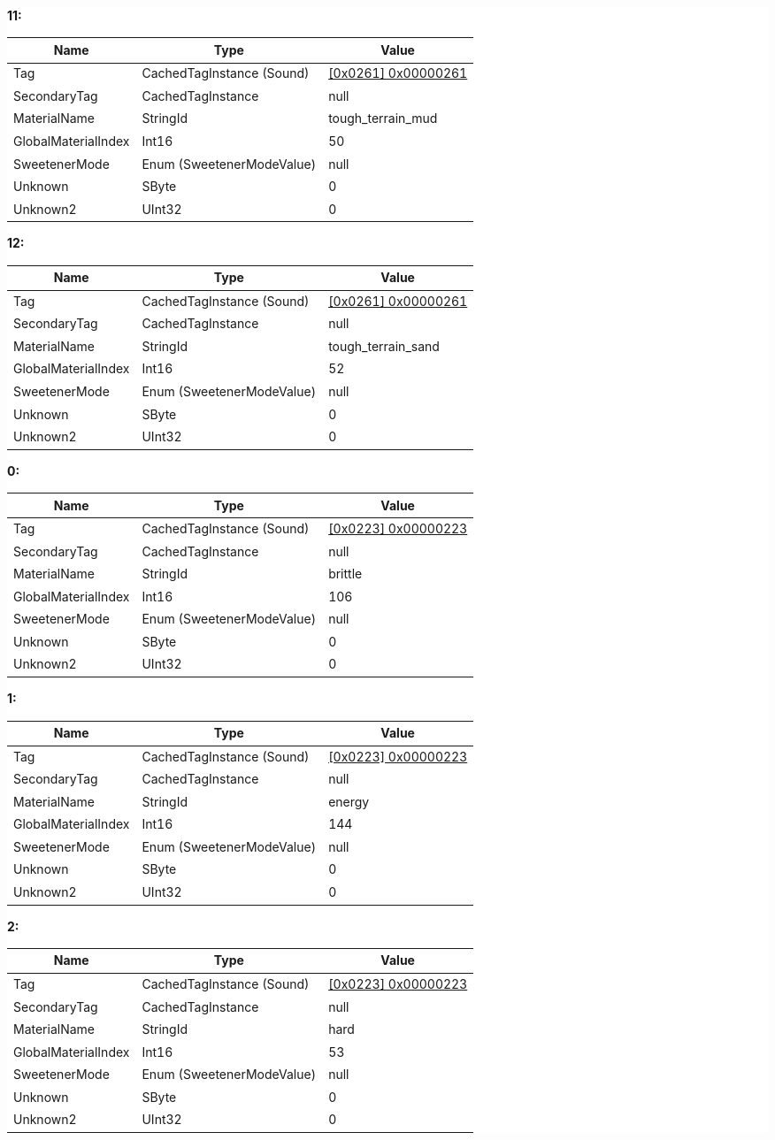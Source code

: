 
**11:**

Name	| Type	| Value
---	|---	|---	|
Tag	|CachedTagInstance (Sound)	|[[0x0261] 0x00000261](../Sound/0261.md)
SecondaryTag	|CachedTagInstance	|null
MaterialName	|StringId	|tough_terrain_mud
GlobalMaterialIndex	|Int16	|50
SweetenerMode	|Enum (SweetenerModeValue)	|null
Unknown	|SByte	|0
Unknown2	|UInt32	|0


**12:**

Name	| Type	| Value
---	|---	|---	|
Tag	|CachedTagInstance (Sound)	|[[0x0261] 0x00000261](../Sound/0261.md)
SecondaryTag	|CachedTagInstance	|null
MaterialName	|StringId	|tough_terrain_sand
GlobalMaterialIndex	|Int16	|52
SweetenerMode	|Enum (SweetenerModeValue)	|null
Unknown	|SByte	|0
Unknown2	|UInt32	|0


**0:**

Name	| Type	| Value
---	|---	|---	|
Tag	|CachedTagInstance (Sound)	|[[0x0223] 0x00000223](../Sound/0223.md)
SecondaryTag	|CachedTagInstance	|null
MaterialName	|StringId	|brittle
GlobalMaterialIndex	|Int16	|106
SweetenerMode	|Enum (SweetenerModeValue)	|null
Unknown	|SByte	|0
Unknown2	|UInt32	|0


**1:**

Name	| Type	| Value
---	|---	|---	|
Tag	|CachedTagInstance (Sound)	|[[0x0223] 0x00000223](../Sound/0223.md)
SecondaryTag	|CachedTagInstance	|null
MaterialName	|StringId	|energy
GlobalMaterialIndex	|Int16	|144
SweetenerMode	|Enum (SweetenerModeValue)	|null
Unknown	|SByte	|0
Unknown2	|UInt32	|0


**2:**

Name	| Type	| Value
---	|---	|---	|
Tag	|CachedTagInstance (Sound)	|[[0x0223] 0x00000223](../Sound/0223.md)
SecondaryTag	|CachedTagInstance	|null
MaterialName	|StringId	|hard
GlobalMaterialIndex	|Int16	|53
SweetenerMode	|Enum (SweetenerModeValue)	|null
Unknown	|SByte	|0
Unknown2	|UInt32	|0
